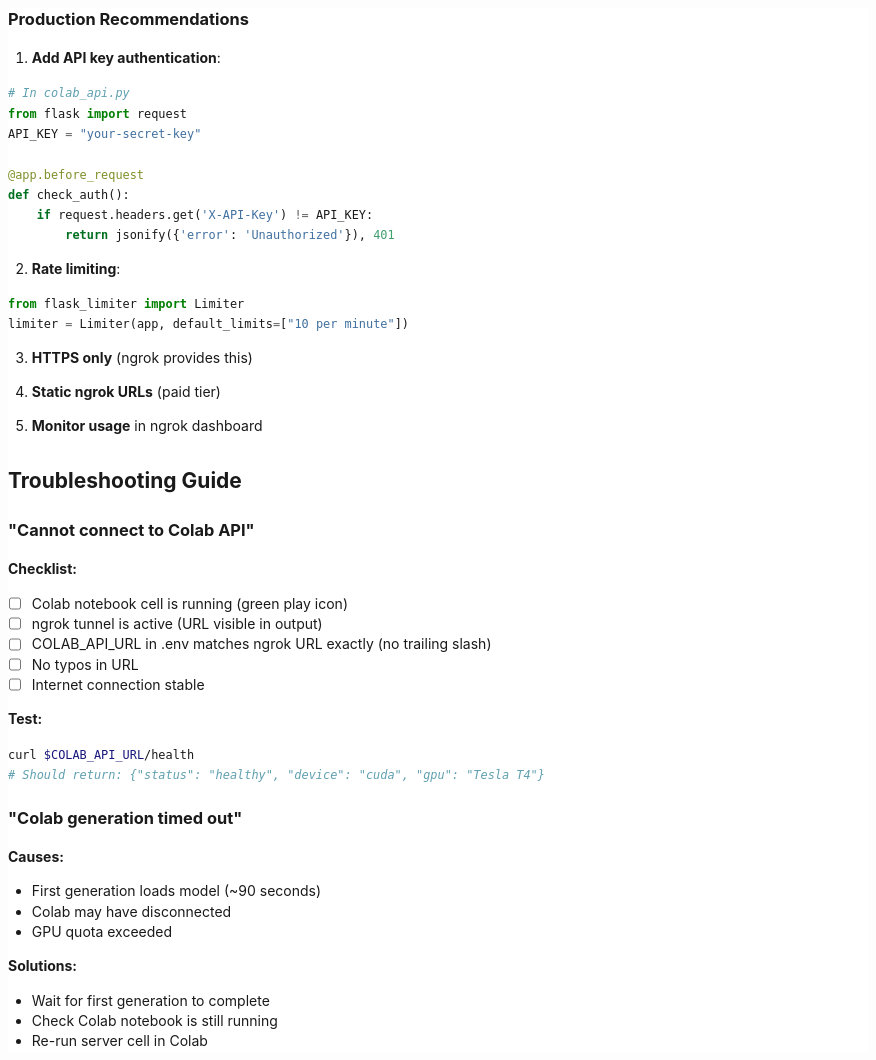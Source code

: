 ### Production Recommendations

1. **Add API key authentication**:
```python
# In colab_api.py
from flask import request
API_KEY = "your-secret-key"

@app.before_request
def check_auth():
    if request.headers.get('X-API-Key') != API_KEY:
        return jsonify({'error': 'Unauthorized'}), 401
```

2. **Rate limiting**:
```python
from flask_limiter import Limiter
limiter = Limiter(app, default_limits=["10 per minute"])
```

3. **HTTPS only** (ngrok provides this)

4. **Static ngrok URLs** (paid tier)

5. **Monitor usage** in ngrok dashboard

## Troubleshooting Guide

### "Cannot connect to Colab API"

**Checklist:**
- [ ] Colab notebook cell is running (green play icon)
- [ ] ngrok tunnel is active (URL visible in output)
- [ ] COLAB_API_URL in .env matches ngrok URL exactly (no trailing slash)
- [ ] No typos in URL
- [ ] Internet connection stable

**Test:**
```bash
curl $COLAB_API_URL/health
# Should return: {"status": "healthy", "device": "cuda", "gpu": "Tesla T4"}
```

### "Colab generation timed out"

**Causes:**
- First generation loads model (~90 seconds)
- Colab may have disconnected
- GPU quota exceeded

**Solutions:**
- Wait for first generation to complete
- Check Colab notebook is still running
- Re-run server cell in Colab
